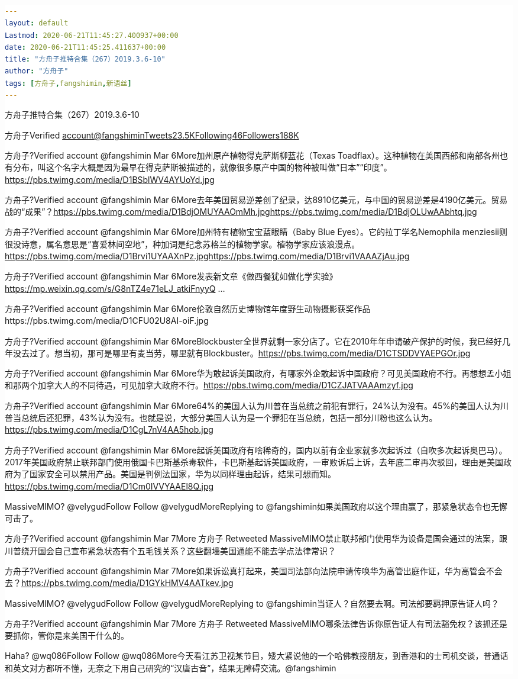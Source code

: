 ```yaml
---
layout: default
Lastmod: 2020-06-21T11:45:27.400937+00:00
date: 2020-06-21T11:45:25.411637+00:00
title: "方舟子推特合集（267）2019.3.6-10"
author: "方舟子"
tags: [方舟子,fangshimin,新语丝]
---
```


方舟子推特合集（267）2019.3.6-10

方舟子Verified account@fangshiminTweets23.5KFollowing46Followers188K

方舟子?Verified account @fangshimin Mar 6More加州原产植物得克萨斯柳蓝花（Texas Toadflax）。这种植物在美国西部和南部各州也有分布，叫这个名字大概是因为最早在得克萨斯被描述的，就像很多原产中国的物种被叫做“日本”“印度”。https://pbs.twimg.com/media/D1BSblWV4AYUoYd.jpg

方舟子?Verified account @fangshimin Mar 6More去年美国贸易逆差创了纪录，达8910亿美元，与中国的贸易逆差是4190亿美元。贸易战的“成果”？https://pbs.twimg.com/media/D1BdjOMUYAAOmMh.jpghttps://pbs.twimg.com/media/D1BdjOLUwAAbhtq.jpg

方舟子?Verified account @fangshimin Mar 6More加州特有植物宝宝蓝眼睛（Baby Blue Eyes）。它的拉丁学名Nemophila menziesii则很没诗意，属名意思是“喜爱林间空地”，种加词是纪念苏格兰的植物学家。植物学家应该浪漫点。https://pbs.twimg.com/media/D1Brvi1UYAAXnPz.jpghttps://pbs.twimg.com/media/D1Brvi1VAAAZjAu.jpg

方舟子?Verified account @fangshimin Mar 6More发表新文章《做西餐犹如做化学实验》https://mp.weixin.qq.com/s/G8nTZ4e71eLJ_atkiFnyyQ …

方舟子?Verified account @fangshimin Mar 6More伦敦自然历史博物馆年度野生动物摄影获奖作品https://pbs.twimg.com/media/D1CFU02U8AI-oiF.jpg

方舟子?Verified account @fangshimin Mar 6MoreBlockbuster全世界就剩一家分店了。它在2010年年申请破产保护的时候，我已经好几年没去过了。想当初，那可是哪里有麦当劳，哪里就有Blockbuster。https://pbs.twimg.com/media/D1CTSDDVYAEPGOr.jpg

方舟子?Verified account @fangshimin Mar 6More华为敢起诉美国政府，有哪家外企敢起诉中国政府？可见美国政府不行。再想想孟小姐和那两个加拿大人的不同待遇，可见加拿大政府不行。https://pbs.twimg.com/media/D1CZJATVAAAmzyf.jpg

方舟子?Verified account @fangshimin Mar 6More64%的美国人认为川普在当总统之前犯有罪行，24%认为没有。45%的美国人认为川普当总统后还犯罪，43%认为没有。也就是说，大部分美国人认为是一个罪犯在当总统，包括一部分川粉也这么认为。https://pbs.twimg.com/media/D1CgL7nV4AA5hob.jpg

方舟子?Verified account @fangshimin Mar 6More起诉美国政府有啥稀奇的，国内以前有企业家就多次起诉过（自吹多次起诉奥巴马）。2017年美国政府禁止联邦部门使用俄国卡巴斯基杀毒软件，卡巴斯基起诉美国政府，一审败诉后上诉，去年底二审再次驳回，理由是美国政府为了国家安全可以禁用产品。美国是判例法国家，华为以同样理由起诉，结果可想而知。https://pbs.twimg.com/media/D1Cm0IVVYAAEl8Q.jpg

MassiveMIMO? @velygudFollow Follow @velygudMoreReplying to @fangshimin如果美国政府以这个理由赢了，那紧急状态令也无懈可击了。

方舟子?Verified account @fangshimin Mar 7More 方舟子 Retweeted MassiveMIMO禁止联邦部门使用华为设备是国会通过的法案，跟川普绕开国会自己宣布紧急状态有个五毛钱关系？这些翻墙美国通能不能去学点法律常识？

方舟子?Verified account @fangshimin Mar 7More如果诉讼真打起来，美国司法部向法院申请传唤华为高管出庭作证，华为高管会不会去？https://pbs.twimg.com/media/D1GYkHMV4AATkev.jpg

MassiveMIMO? @velygudFollow Follow @velygudMoreReplying to @fangshimin当证人？自然要去啊。司法部要羁押原告证人吗？

方舟子?Verified account @fangshimin Mar 7More 方舟子 Retweeted MassiveMIMO哪条法律告诉你原告证人有司法豁免权？该抓还是要抓你，管你是来美国干什么的。

Haha? @wq086Follow Follow @wq086More今天看江苏卫视某节目，矮大紧说他的一个哈佛教授朋友，到香港和的士司机交谈，普通话和英文对方都听不懂，无奈之下用自己研究的“汉唐古音”，结果无障碍交流。@fangshimin
